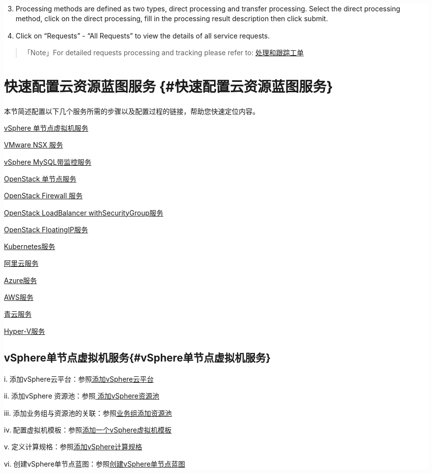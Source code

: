 3.  Processing methods are defined as two types, direct processing and transfer processing. Select the direct processing method, click on the direct processing, fill in the processing result description then click submit.

4.  Click on “Requests” - “All Requests” to view the details of all service requests.

>「Note」For detailed requests processing and tracking please refer to: [处理和跟踪工单](http://CMP-PUBLIC-IP/help/AdminDoc/08工单服务管理/)




# 快速配置云资源蓝图服务 {#快速配置云资源蓝图服务}


本节简述配置以下几个服务所需的步骤以及配置过程的链接，帮助您快速定位内容。

[vSphere 单节点虚拟机服务](#vSphere单节点虚拟机服务)

[VMware NSX 服务](#VMwareNSX服务)

[vSphere MySQL带监控服务](#vSphereMysql带监控服务)

[OpenStack 单节点服务](#OpenStack单节点服务)

[OpenStack Firewall 服务](#OpenStackFirewall服务)

[OpenStack LoadBalancer withSecurityGroup服务](#OpenStackLoadBalanceWithSecurityGroup服务)

[OpenStack FloatingIP服务](#OpenStackFloatingIP服务)

[Kubernetes服务](#Kubernetes服务)

[阿里云服务](#阿里云服务)

[Azure服务](#Azure服务)

[AWS服务](#AWS服务)

[青云服务](#青云服务)

[Hyper-V服务](#Hyper-V服务)

## vSphere单节点虚拟机服务{#vSphere单节点虚拟机服务}

i.  添加vSphere云平台：参照[添加vSphere云平台](http://CMP-PUBLIC-IP/help/AdminDoc/03基础设施管理/云平台管理.html#添加vSphere云平台)

ii. 添加vSphere 资源池：参照[ 添加vSphere资源池](http://CMP-PUBLIC-IP/help/AdminDoc/03基础设施管理/资源池管理.html#添加vSphere资源池)

iii. 添加业务组与资源池的关联：参照[业务组添加资源池](http://CMP-PUBLIC-IP/help/AdminDoc/04组织架构管理/业务组.html#业务组添加资源池)

iv. 配置虚拟机模板：参照[添加一个vSphere虚拟机模板](http://CMP-PUBLIC-IP/help/AdminDoc/03基础设施管理/虚拟机模板.html#添加vSphere虚拟机模板)

v.  定义计算规格：参照[添加vSphere计算规格](http://CMP-PUBLIC-IP/help/AdminDoc/03基础设施管理/计算规格.html#添加vSphere计算规格)

vi. 创建vSphere单节点蓝图：参照[创建vSphere单节点蓝图](http://CMP-PUBLIC-IP/help/AdminDoc/05服务建模/蓝图设计.html#创建vSphere单节点蓝图)
